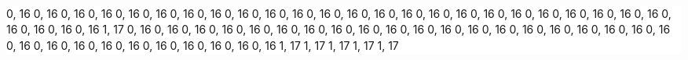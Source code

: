 0, 16
0, 16
0, 16
0, 16
0, 16
0, 16
0, 16
0, 16
0, 16
0, 16
0, 16
0, 16
0, 16
0, 16
0, 16
0, 16
0, 16
0, 16
0, 16
0, 16
0, 16
0, 16
0, 16
0, 16
0, 16
0, 16
0, 16
0, 16
1, 17
0, 16
0, 16
0, 16
0, 16
0, 16
0, 16
0, 16
0, 16
0, 16
0, 16
0, 16
0, 16
0, 16
0, 16
0, 16
0, 16
0, 16
0, 16
0, 16
0, 16
0, 16
0, 16
0, 16
0, 16
0, 16
0, 16
0, 16
0, 16
0, 16
0, 16
1, 17
1, 17
1, 17
1, 17
1, 17